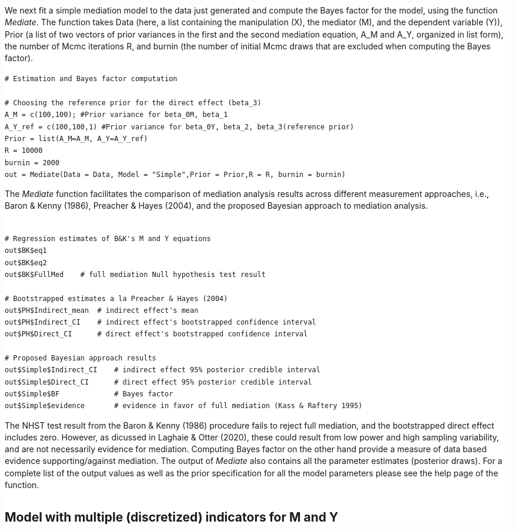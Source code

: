 We next fit a simple mediation model to the data just generated and compute the Bayes factor for the model, using the function _Mediate_. The function takes Data (here, a list containing the manipulation (X), the mediator (M), and the dependent variable (Y)), Prior (a list of two vectors of prior variances in the first and the second mediation equation, A_M and A_Y, organized in list form), the number of Mcmc iterations R, and burnin (the number of initial Mcmc draws that are excluded when computing the Bayes factor). 

```
# Estimation and Bayes factor computation

# Choosing the reference prior for the direct effect (beta_3)
A_M = c(100,100); #Prior variance for beta_0M, beta_1
A_Y_ref = c(100,100,1) #Prior variance for beta_0Y, beta_2, beta_3(reference prior)
Prior = list(A_M=A_M, A_Y=A_Y_ref)
R = 10000
burnin = 2000
out = Mediate(Data = Data, Model = "Simple",Prior = Prior,R = R, burnin = burnin)

```

The _Mediate_ function facilitates the comparison of mediation analysis results across different measurement approaches, i.e., Baron & Kenny (1986), Preacher & Hayes (2004), and the proposed Bayesian approach to mediation analysis.  

```

# Regression estimates of B&K's M and Y equations
out$BK$eq1
out$BK$eq2
out$BK$FullMed    # full mediation Null hypothesis test result

# Bootstrapped estimates a la Preacher & Hayes (2004)
out$PH$Indirect_mean  # indirect effect's mean
out$PH$Indirect_CI    # indirect effect's bootstrapped confidence interval
out$PH$Direct_CI      # direct effect's bootstrapped confidence interval

# Proposed Bayesian approach results
out$Simple$Indirect_CI    # indirect effect 95% posterior credible interval
out$Simple$Direct_CI      # direct effect 95% posterior credible interval
out$Simple$BF             # Bayes factor
out$Simple$evidence       # evidence in favor of full mediation (Kass & Raftery 1995)

```
The NHST test result from the Baron & Kenny (1986) procedure fails to reject full mediation, and the bootstrapped direct effect includes zero. However, as dicussed in Laghaie & Otter (2020), these could result from low power and high sampling variability, and are not necessarily evidence for mediation. Computing Bayes factor on the other hand provide a measure of data based evidence supporting/against mediation. The output of _Mediate_ also contains all the parameter estimates (posterior draws). For a complete list of the output values as well as the prior specification for all the model parameters please see the help page of the function.


## Model with multiple (discretized) indicators for M and Y
